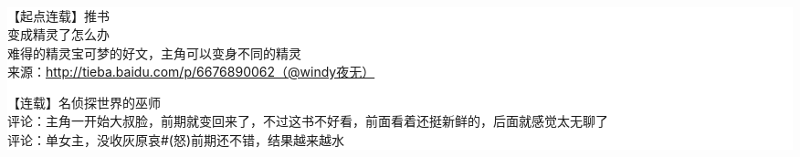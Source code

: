   
【起点连载】推书  
变成精灵了怎么办  
难得的精灵宝可梦的好文，主角可以变身不同的精灵  
来源：http://tieba.baidu.com/p/6676890062（@windy夜无）  
  
  
【连载】名侦探世界的巫师  
评论：主角一开始大叔脸，前期就变回来了，不过这书不好看，前面看着还挺新鲜的，后面就感觉太无聊了  
评论：单女主，没收灰原哀#(怒)前期还不错，结果越来越水  
